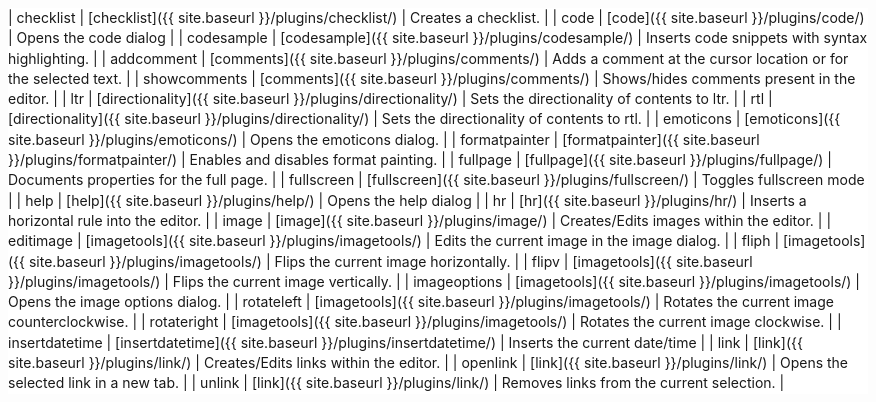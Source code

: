 | checklist            | [checklist]({{ site.baseurl }}/plugins/checklist/)                                                                                 | Creates a checklist.                                                                  |
| code                 | [code]({{ site.baseurl }}/plugins/code/)                                                                                           | Opens the code dialog                                                                 |
| codesample           | [codesample]({{ site.baseurl }}/plugins/codesample/)                                                                               | Inserts code snippets with syntax highlighting.                                       |
| addcomment           | [comments]({{ site.baseurl }}/plugins/comments/)                                                                                   | Adds a comment at the cursor location or for the selected text.                       |
| showcomments         | [comments]({{ site.baseurl }}/plugins/comments/)                                                                                   | Shows/hides comments present in the editor.                                           |
| ltr                  | [directionality]({{ site.baseurl }}/plugins/directionality/)                                                                       | Sets the directionality of contents to ltr.                                           |
| rtl                  | [directionality]({{ site.baseurl }}/plugins/directionality/)                                                                       | Sets the directionality of contents to rtl.                                           |
| emoticons            | [emoticons]({{ site.baseurl }}/plugins/emoticons/)                                                                                 | Opens the emoticons dialog.                                                           |
| formatpainter        | [formatpainter]({{ site.baseurl }}/plugins/formatpainter/)                                                                         | Enables and disables format painting.                                                 |
| fullpage             | [fullpage]({{ site.baseurl }}/plugins/fullpage/)                                                                                   | Documents properties for the full page.                                               |
| fullscreen           | [fullscreen]({{ site.baseurl }}/plugins/fullscreen/)                                                                               | Toggles fullscreen mode                                                               |
| help                 | [help]({{ site.baseurl }}/plugins/help/)                                                                                           | Opens the help dialog                                                                 |
| hr                   | [hr]({{ site.baseurl }}/plugins/hr/)                                                                                               | Inserts a horizontal rule into the editor.                                            |
| image                | [image]({{ site.baseurl }}/plugins/image/)                                                                                         | Creates/Edits images within the editor.                                               |
| editimage            | [imagetools]({{ site.baseurl }}/plugins/imagetools/)                                                                               | Edits the current image in the image dialog.                                          |
| fliph                | [imagetools]({{ site.baseurl }}/plugins/imagetools/)                                                                               | Flips the current image horizontally.                                                 |
| flipv                | [imagetools]({{ site.baseurl }}/plugins/imagetools/)                                                                               | Flips the current image vertically.                                                   |
| imageoptions         | [imagetools]({{ site.baseurl }}/plugins/imagetools/)                                                                               | Opens the image options dialog.                                                       |
| rotateleft           | [imagetools]({{ site.baseurl }}/plugins/imagetools/)                                                                               | Rotates the current image counterclockwise.                                           |
| rotateright          | [imagetools]({{ site.baseurl }}/plugins/imagetools/)                                                                               | Rotates the current image clockwise.                                                  |
| insertdatetime       | [insertdatetime]({{ site.baseurl }}/plugins/insertdatetime/)                                                                       | Inserts the current date/time                                                         |
| link                 | [link]({{ site.baseurl }}/plugins/link/)                                                                                           | Creates/Edits links within the editor.                                                |
| openlink             | [link]({{ site.baseurl }}/plugins/link/)                                                                                           | Opens the selected link in a new tab.                                                 |
| unlink               | [link]({{ site.baseurl }}/plugins/link/)                                                                                           | Removes links from the current selection.                                             |